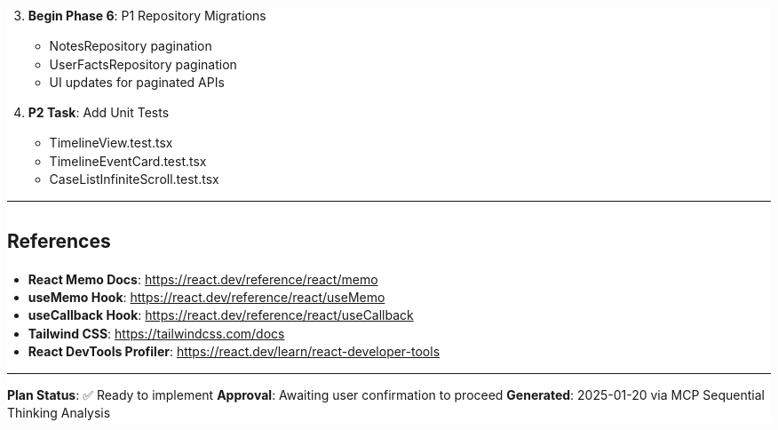 3. **Begin Phase 6**: P1 Repository Migrations
   - NotesRepository pagination
   - UserFactsRepository pagination
   - UI updates for paginated APIs

4. **P2 Task**: Add Unit Tests
   - TimelineView.test.tsx
   - TimelineEventCard.test.tsx
   - CaseListInfiniteScroll.test.tsx

---

## References

- **React Memo Docs**: https://react.dev/reference/react/memo
- **useMemo Hook**: https://react.dev/reference/react/useMemo
- **useCallback Hook**: https://react.dev/reference/react/useCallback
- **Tailwind CSS**: https://tailwindcss.com/docs
- **React DevTools Profiler**: https://react.dev/learn/react-developer-tools

---

**Plan Status**: ✅ Ready to implement
**Approval**: Awaiting user confirmation to proceed
**Generated**: 2025-01-20 via MCP Sequential Thinking Analysis
